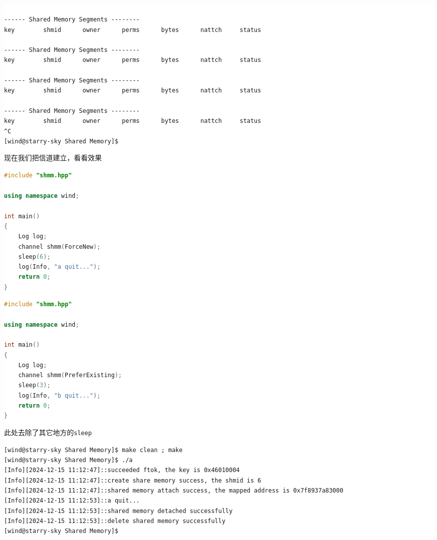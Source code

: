 ```shell

------ Shared Memory Segments --------
key        shmid      owner      perms      bytes      nattch     status      

------ Shared Memory Segments --------
key        shmid      owner      perms      bytes      nattch     status      

------ Shared Memory Segments --------
key        shmid      owner      perms      bytes      nattch     status      

------ Shared Memory Segments --------
key        shmid      owner      perms      bytes      nattch     status      
^C
[wind@starry-sky Shared Memory]$
```

现在我们把信道建立，看看效果

```cpp
#include "shmm.hpp"

using namespace wind;

int main()
{
    Log log;
    channel shmm(ForceNew);
    sleep(6);
    log(Info, "a quit...");
    return 0;
}
```

```cpp
#include "shmm.hpp"

using namespace wind;

int main()
{
    Log log;
    channel shmm(PreferExisting);
    sleep(3);
    log(Info, "b quit...");
    return 0;
}
```

此处去除了其它地方的`sleep`

```shell
[wind@starry-sky Shared Memory]$ make clean ; make
[wind@starry-sky Shared Memory]$ ./a
[Info][2024-12-15 11:12:47]::succeeded ftok, the key is 0x46010004
[Info][2024-12-15 11:12:47]::create share memory success, the shmid is 6
[Info][2024-12-15 11:12:47]::shared memory attach success, the mapped address is 0x7f8937a83000
[Info][2024-12-15 11:12:53]::a quit...
[Info][2024-12-15 11:12:53]::shared memory detached successfully
[Info][2024-12-15 11:12:53]::delete shared memory successfully
[wind@starry-sky Shared Memory]$
```
